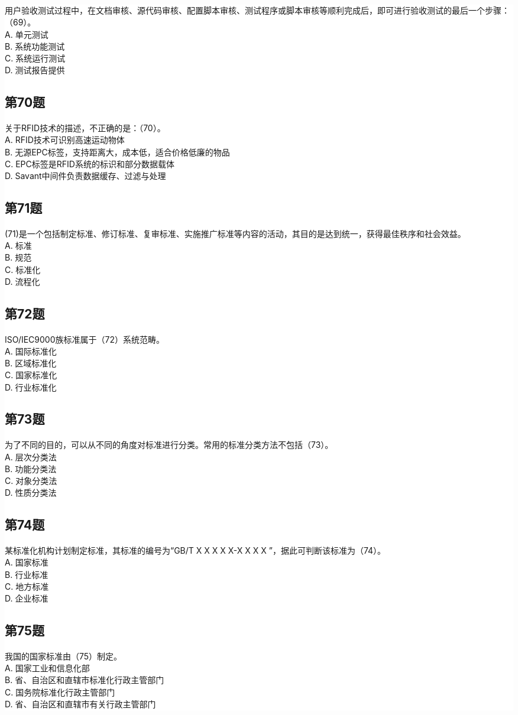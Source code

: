 用户验收测试过程中，在文档审核、源代码审核、配置脚本审核、测试程序或脚本审核等顺利完成后，即可进行验收测试的最后一个步骤：（69）。  
A. 单元测试  
B. 系统功能测试  
C. 系统运行测试  
D. 测试报告提供  


## 第70题 ##

关于RFID技术的描述，不正确的是：（70）。  
A. RFID技术可识别高速运动物体  
B. 无源EPC标签，支持距离大，成本低，适合价格低廉的物品  
C. EPC标签是RFID系统的标识和部分数据载体  
D. Savant中间件负责数据缓存、过滤与处理  


## 第71题 ##

(71)是一个包括制定标准、修订标准、复审标准、实施推广标准等内容的活动，其目的是达到统一，获得最佳秩序和社会效益。  
A. 标准  
B. 规范  
C. 标准化  
D. 流程化  


## 第72题 ##

ISO/IEC9000族标准属于（72）系统范畴。  
A. 国际标准化  
B. 区域标准化  
C. 国家标准化  
D. 行业标准化  


## 第73题 ##

为了不同的目的，可以从不同的角度对标准进行分类。常用的标准分类方法不包括（73）。  
A. 层次分类法  
B. 功能分类法  
C. 对象分类法  
D. 性质分类法  


## 第74题 ##

某标准化机构计划制定标准，其标准的编号为“GB/T X X X X X-X X X X ”，据此可判断该标准为（74）。  
A. 国家标准  
B. 行业标准  
C. 地方标准  
D. 企业标准  


## 第75题 ##

我国的国家标准由（75）制定。  
A. 国家工业和信息化部  
B. 省、自治区和直辖市标准化行政主管部门  
C. 国务院标准化行政主管部门  
D. 省、自治区和直辖市有关行政主管部门  

